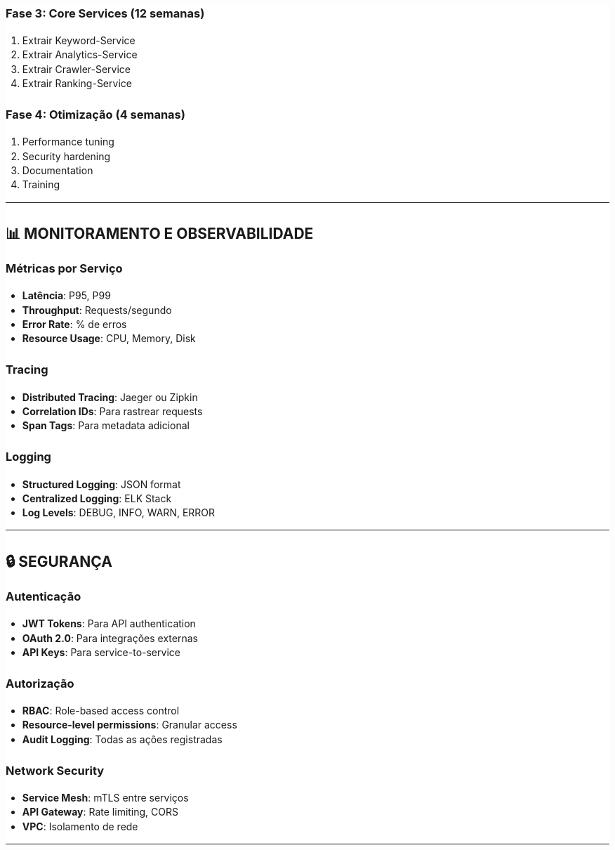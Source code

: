 ### **Fase 3: Core Services (12 semanas)**
1. Extrair Keyword-Service
2. Extrair Analytics-Service
3. Extrair Crawler-Service
4. Extrair Ranking-Service

### **Fase 4: Otimização (4 semanas)**
1. Performance tuning
2. Security hardening
3. Documentation
4. Training

---

## **📊 MONITORAMENTO E OBSERVABILIDADE**

### **Métricas por Serviço**
- **Latência**: P95, P99
- **Throughput**: Requests/segundo
- **Error Rate**: % de erros
- **Resource Usage**: CPU, Memory, Disk

### **Tracing**
- **Distributed Tracing**: Jaeger ou Zipkin
- **Correlation IDs**: Para rastrear requests
- **Span Tags**: Para metadata adicional

### **Logging**
- **Structured Logging**: JSON format
- **Centralized Logging**: ELK Stack
- **Log Levels**: DEBUG, INFO, WARN, ERROR

---

## **🔒 SEGURANÇA**

### **Autenticação**
- **JWT Tokens**: Para API authentication
- **OAuth 2.0**: Para integrações externas
- **API Keys**: Para service-to-service

### **Autorização**
- **RBAC**: Role-based access control
- **Resource-level permissions**: Granular access
- **Audit Logging**: Todas as ações registradas

### **Network Security**
- **Service Mesh**: mTLS entre serviços
- **API Gateway**: Rate limiting, CORS
- **VPC**: Isolamento de rede

---